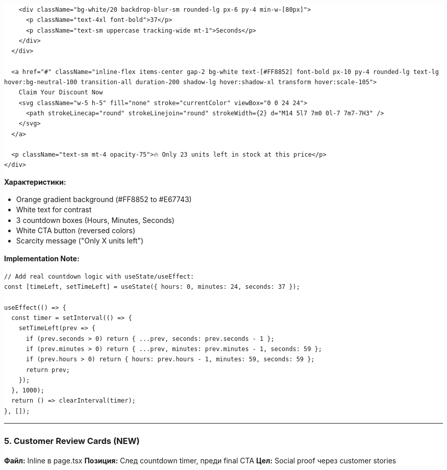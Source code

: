 ```tsx
    <div className="bg-white/20 backdrop-blur-sm rounded-lg px-6 py-4 min-w-[80px]">
      <p className="text-4xl font-bold">37</p>
      <p className="text-sm uppercase tracking-wide mt-1">Seconds</p>
    </div>
  </div>

  <a href="#" className="inline-flex items-center gap-2 bg-white text-[#FF8852] font-bold px-10 py-4 rounded-lg text-lg hover:bg-neutral-100 transition-all duration-200 shadow-lg hover:shadow-xl transform hover:scale-105">
    Claim Your Discount Now
    <svg className="w-5 h-5" fill="none" stroke="currentColor" viewBox="0 0 24 24">
      <path strokeLinecap="round" strokeLinejoin="round" strokeWidth={2} d="M14 5l7 7m0 0l-7 7m7-7H3" />
    </svg>
  </a>

  <p className="text-sm mt-4 opacity-75">🔥 Only 23 units left in stock at this price</p>
</div>
```

**Характеристики:**
- Orange gradient background (#FF8852 to #E67743)
- White text for contrast
- 3 countdown boxes (Hours, Minutes, Seconds)
- White CTA button (reversed colors)
- Scarcity message ("Only X units left")

**Implementation Note:**
```tsx
// Add real countdown logic with useState/useEffect:
const [timeLeft, setTimeLeft] = useState({ hours: 0, minutes: 24, seconds: 37 });

useEffect(() => {
  const timer = setInterval(() => {
    setTimeLeft(prev => {
      if (prev.seconds > 0) return { ...prev, seconds: prev.seconds - 1 };
      if (prev.minutes > 0) return { ...prev, minutes: prev.minutes - 1, seconds: 59 };
      if (prev.hours > 0) return { hours: prev.hours - 1, minutes: 59, seconds: 59 };
      return prev;
    });
  }, 1000);
  return () => clearInterval(timer);
}, []);
```

---

### 5. Customer Review Cards (NEW)
**Файл:** Inline в page.tsx
**Позиция:** След countdown timer, преди final CTA
**Цел:** Social proof через customer stories
